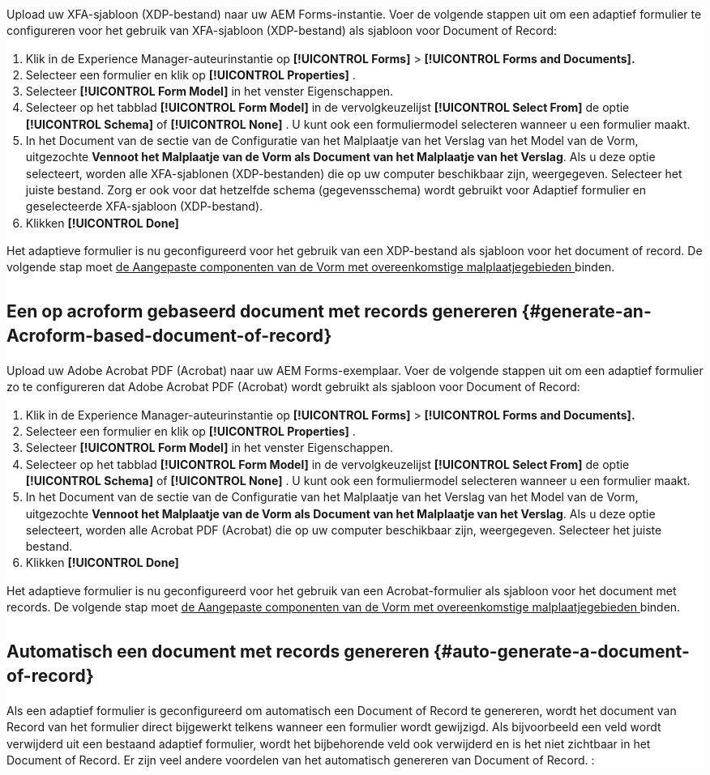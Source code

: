 Upload uw XFA-sjabloon (XDP-bestand) naar uw AEM Forms-instantie. Voer de volgende stappen uit om een adaptief formulier te configureren voor het gebruik van XFA-sjabloon (XDP-bestand) als sjabloon voor Document of Record:

1. Klik in de Experience Manager-auteurinstantie op **[!UICONTROL Forms]** > **[!UICONTROL Forms and Documents].**
1. Selecteer een formulier en klik op **[!UICONTROL Properties]** .
1. Selecteer **[!UICONTROL Form Model]** in het venster Eigenschappen.
1. Selecteer op het tabblad **[!UICONTROL Form Model]** in de vervolgkeuzelijst **[!UICONTROL Select From]** de optie **[!UICONTROL Schema]** of **[!UICONTROL None]** . U kunt ook een formuliermodel selecteren wanneer u een formulier maakt.
1. In het Document van de sectie van de Configuratie van het Malplaatje van het Verslag van het Model van de Vorm, uitgezochte **Vennoot het Malplaatje van de Vorm als Document van het Malplaatje van het Verslag**. Als u deze optie selecteert, worden alle XFA-sjablonen (XDP-bestanden) die op uw computer beschikbaar zijn, weergegeven. Selecteer het juiste bestand. Zorg er ook voor dat hetzelfde schema (gegevensschema) wordt gebruikt voor Adaptief formulier en geselecteerde XFA-sjabloon (XDP-bestand).
1. Klikken **[!UICONTROL Done]**

Het adaptieve formulier is nu geconfigureerd voor het gebruik van een XDP-bestand als sjabloon voor het document of record. De volgende stap moet [ de Aangepaste componenten van de Vorm met overeenkomstige malplaatjegebieden ](#bind-adaptive-form-components-with-template-fields) binden.

## Een op acroform gebaseerd document met records genereren {#generate-an-Acroform-based-document-of-record}

Upload uw Adobe Acrobat PDF (Acrobat) naar uw AEM Forms-exemplaar. Voer de volgende stappen uit om een adaptief formulier zo te configureren dat Adobe Acrobat PDF (Acrobat) wordt gebruikt als sjabloon voor Document of Record:

1. Klik in de Experience Manager-auteurinstantie op **[!UICONTROL Forms]** > **[!UICONTROL Forms and Documents].**
1. Selecteer een formulier en klik op **[!UICONTROL Properties]** .
1. Selecteer **[!UICONTROL Form Model]** in het venster Eigenschappen.
1. Selecteer op het tabblad **[!UICONTROL Form Model]** in de vervolgkeuzelijst **[!UICONTROL Select From]** de optie **[!UICONTROL Schema]** of **[!UICONTROL None]** . U kunt ook een formuliermodel selecteren wanneer u een formulier maakt.
1. In het Document van de sectie van de Configuratie van het Malplaatje van het Verslag van het Model van de Vorm, uitgezochte **Vennoot het Malplaatje van de Vorm als Document van het Malplaatje van het Verslag**. Als u deze optie selecteert, worden alle Acrobat PDF (Acrobat) die op uw computer beschikbaar zijn, weergegeven. Selecteer het juiste bestand.
1. Klikken **[!UICONTROL Done]**

Het adaptieve formulier is nu geconfigureerd voor het gebruik van een Acrobat-formulier als sjabloon voor het document met records. De volgende stap moet [ de Aangepaste componenten van de Vorm met overeenkomstige malplaatjegebieden ](#bind-adaptive-form-components-with-template-fields) binden.

## Automatisch een document met records genereren {#auto-generate-a-document-of-record}

Als een adaptief formulier is geconfigureerd om automatisch een Document of Record te genereren, wordt het document van Record van het formulier direct bijgewerkt telkens wanneer een formulier wordt gewijzigd. Als bijvoorbeeld een veld wordt verwijderd uit een bestaand adaptief formulier, wordt het bijbehorende veld ook verwijderd en is het niet zichtbaar in het Document of Record. Er zijn veel andere voordelen van het automatisch genereren van Document of Record. :
